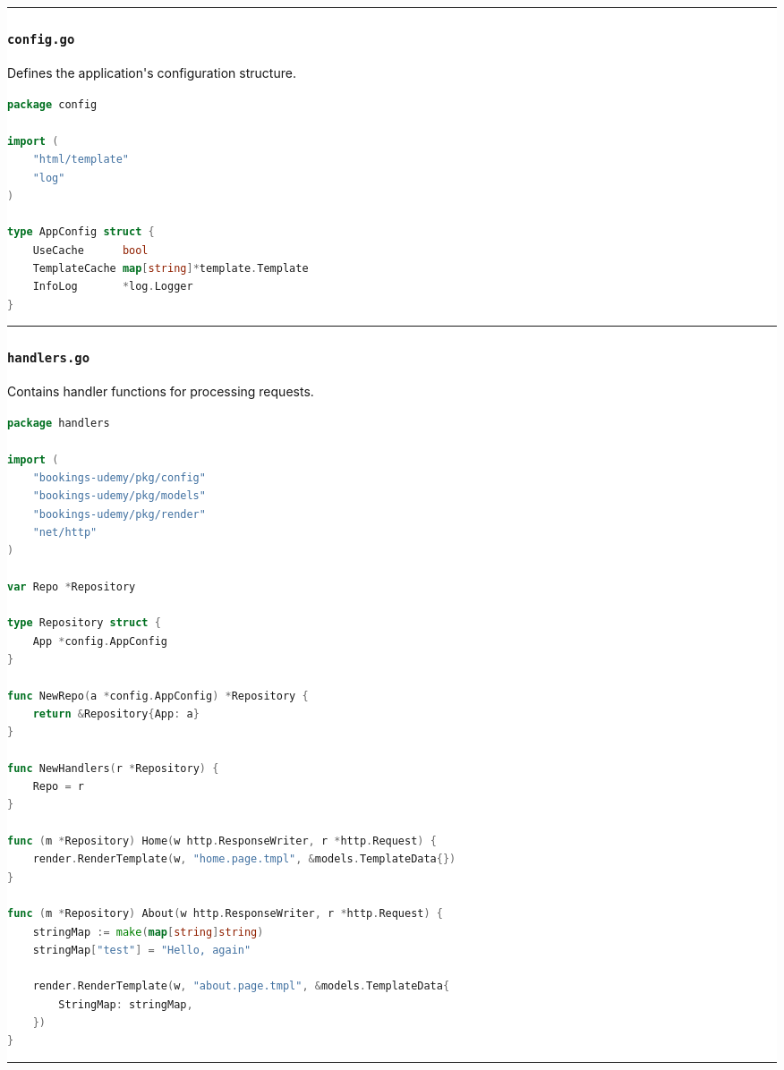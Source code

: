 
---

### **`config.go`**

Defines the application's configuration structure.

```go
package config

import (
	"html/template"
	"log"
)

type AppConfig struct {
	UseCache      bool
	TemplateCache map[string]*template.Template
	InfoLog       *log.Logger
}
```

---

### **`handlers.go`**

Contains handler functions for processing requests.

```go
package handlers

import (
	"bookings-udemy/pkg/config"
	"bookings-udemy/pkg/models"
	"bookings-udemy/pkg/render"
	"net/http"
)

var Repo *Repository

type Repository struct {
	App *config.AppConfig
}

func NewRepo(a *config.AppConfig) *Repository {
	return &Repository{App: a}
}

func NewHandlers(r *Repository) {
	Repo = r
}

func (m *Repository) Home(w http.ResponseWriter, r *http.Request) {
	render.RenderTemplate(w, "home.page.tmpl", &models.TemplateData{})
}

func (m *Repository) About(w http.ResponseWriter, r *http.Request) {
	stringMap := make(map[string]string)
	stringMap["test"] = "Hello, again"

	render.RenderTemplate(w, "about.page.tmpl", &models.TemplateData{
		StringMap: stringMap,
	})
}
```

---